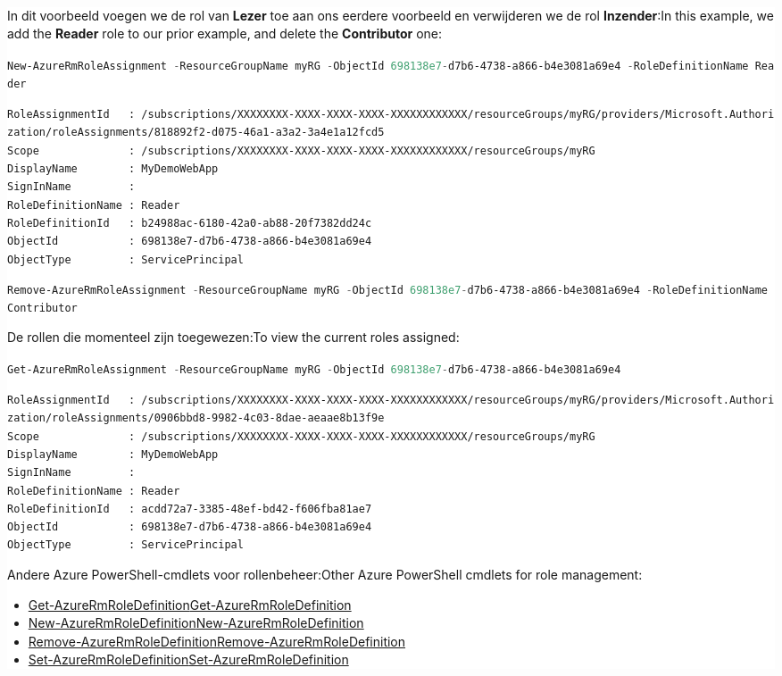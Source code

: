 <span data-ttu-id="83d05-150">In dit voorbeeld voegen we de rol van **Lezer** toe aan ons eerdere voorbeeld en verwijderen we de rol **Inzender**:</span><span class="sxs-lookup"><span data-stu-id="83d05-150">In this example, we add the **Reader** role to our prior example, and delete the **Contributor** one:</span></span>

```powershell
New-AzureRmRoleAssignment -ResourceGroupName myRG -ObjectId 698138e7-d7b6-4738-a866-b4e3081a69e4 -RoleDefinitionName Reader
```

```
RoleAssignmentId   : /subscriptions/XXXXXXXX-XXXX-XXXX-XXXX-XXXXXXXXXXXX/resourceGroups/myRG/providers/Microsoft.Authorization/roleAssignments/818892f2-d075-46a1-a3a2-3a4e1a12fcd5
Scope              : /subscriptions/XXXXXXXX-XXXX-XXXX-XXXX-XXXXXXXXXXXX/resourceGroups/myRG
DisplayName        : MyDemoWebApp
SignInName         :
RoleDefinitionName : Reader
RoleDefinitionId   : b24988ac-6180-42a0-ab88-20f7382dd24c
ObjectId           : 698138e7-d7b6-4738-a866-b4e3081a69e4
ObjectType         : ServicePrincipal
```

```powershell
Remove-AzureRmRoleAssignment -ResourceGroupName myRG -ObjectId 698138e7-d7b6-4738-a866-b4e3081a69e4 -RoleDefinitionName Contributor
```

<span data-ttu-id="83d05-151">De rollen die momenteel zijn toegewezen:</span><span class="sxs-lookup"><span data-stu-id="83d05-151">To view the current roles assigned:</span></span>

```powershell
Get-AzureRmRoleAssignment -ResourceGroupName myRG -ObjectId 698138e7-d7b6-4738-a866-b4e3081a69e4
```

```
RoleAssignmentId   : /subscriptions/XXXXXXXX-XXXX-XXXX-XXXX-XXXXXXXXXXXX/resourceGroups/myRG/providers/Microsoft.Authorization/roleAssignments/0906bbd8-9982-4c03-8dae-aeaae8b13f9e
Scope              : /subscriptions/XXXXXXXX-XXXX-XXXX-XXXX-XXXXXXXXXXXX/resourceGroups/myRG
DisplayName        : MyDemoWebApp
SignInName         :
RoleDefinitionName : Reader
RoleDefinitionId   : acdd72a7-3385-48ef-bd42-f606fba81ae7
ObjectId           : 698138e7-d7b6-4738-a866-b4e3081a69e4
ObjectType         : ServicePrincipal
```

<span data-ttu-id="83d05-152">Andere Azure PowerShell-cmdlets voor rollenbeheer:</span><span class="sxs-lookup"><span data-stu-id="83d05-152">Other Azure PowerShell cmdlets for role management:</span></span>

* [<span data-ttu-id="83d05-153">Get-AzureRmRoleDefinition</span><span class="sxs-lookup"><span data-stu-id="83d05-153">Get-AzureRmRoleDefinition</span></span>](/powershell/module/azurerm.resources/Get-AzureRmRoleDefinition)
* [<span data-ttu-id="83d05-154">New-AzureRmRoleDefinition</span><span class="sxs-lookup"><span data-stu-id="83d05-154">New-AzureRmRoleDefinition</span></span>](/powershell/module/azurerm.resources/New-AzureRmRoleDefinition)
* [<span data-ttu-id="83d05-155">Remove-AzureRmRoleDefinition</span><span class="sxs-lookup"><span data-stu-id="83d05-155">Remove-AzureRmRoleDefinition</span></span>](/powershell/module/azurerm.resources/Remove-AzureRmRoleDefinition)
* [<span data-ttu-id="83d05-156">Set-AzureRmRoleDefinition</span><span class="sxs-lookup"><span data-stu-id="83d05-156">Set-AzureRmRoleDefinition</span></span>](/powershell/module/azurerm.resources/Set-AzureRmRoleDefinition)
